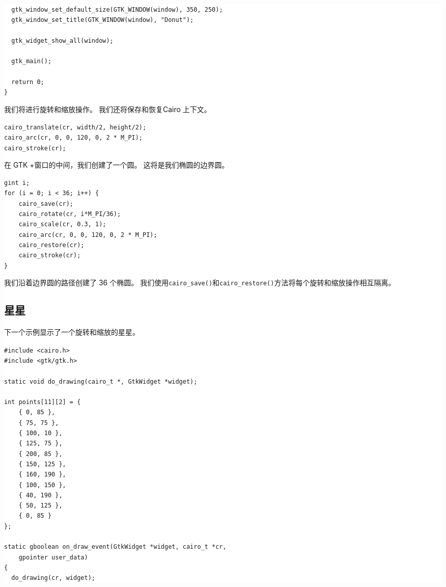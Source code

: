 ```
  gtk_window_set_default_size(GTK_WINDOW(window), 350, 250); 
  gtk_window_set_title(GTK_WINDOW(window), "Donut");

  gtk_widget_show_all(window);

  gtk_main();

  return 0;
}

```

我们将进行旋转和缩放操作。 我们还将保存和恢复Cairo 上下文。

```
cairo_translate(cr, width/2, height/2);
cairo_arc(cr, 0, 0, 120, 0, 2 * M_PI);
cairo_stroke(cr);

```

在 GTK +窗口的中间，我们创建了一个圆。 这将是我们椭圆的边界圆。

```
gint i;
for (i = 0; i < 36; i++) {
    cairo_save(cr);
    cairo_rotate(cr, i*M_PI/36);
    cairo_scale(cr, 0.3, 1);
    cairo_arc(cr, 0, 0, 120, 0, 2 * M_PI);
    cairo_restore(cr);
    cairo_stroke(cr);      
}   

```

我们沿着边界圆的路径创建了 36 个椭圆。 我们使用`cairo_save()`和`cairo_restore()`方法将每个旋转和缩放操作相互隔离。

## 星星

下一个示例显示了一个旋转和缩放的星星。

```
#include <cairo.h>
#include <gtk/gtk.h>

static void do_drawing(cairo_t *, GtkWidget *widget);

int points[11][2] = { 
    { 0, 85 }, 
    { 75, 75 }, 
    { 100, 10 }, 
    { 125, 75 }, 
    { 200, 85 },
    { 150, 125 }, 
    { 160, 190 },
    { 100, 150 }, 
    { 40, 190 },
    { 50, 125 },
    { 0, 85 } 
};

static gboolean on_draw_event(GtkWidget *widget, cairo_t *cr, 
    gpointer user_data)
{      
  do_drawing(cr, widget);
```